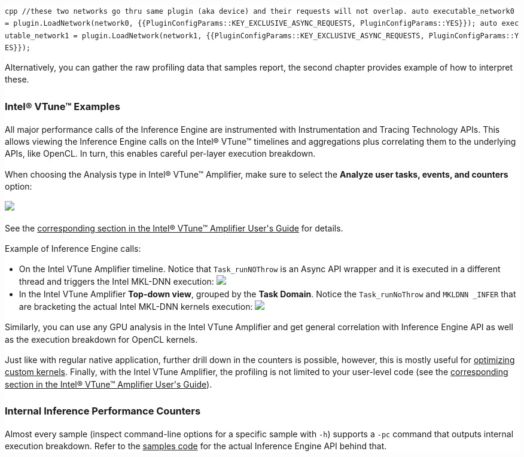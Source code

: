 ```cpp //these two networks go thru same plugin (aka device) and their requests will not overlap. auto executable_network0 = plugin.LoadNetwork(network0, {{PluginConfigParams::KEY_EXCLUSIVE_ASYNC_REQUESTS, PluginConfigParams::YES}}); auto executable_network1 = plugin.LoadNetwork(network1, {{PluginConfigParams::KEY_EXCLUSIVE_ASYNC_REQUESTS, PluginConfigParams::YES}}); ```

Alternatively, you can gather the raw profiling data that samples report, the second chapter provides example of how to interpret these.


### Intel® VTune™ Examples


All major performance calls of the Inference Engine are instrumented with Instrumentation and Tracing Technology APIs. This allows viewing the Inference Engine calls on the Intel® VTune™ timelines and aggregations plus correlating them to the underlying APIs, like OpenCL. In turn, this enables careful per-layer execution breakdown.


When choosing the Analysis type in Intel® VTune™ Amplifier, make sure to select the **Analyze user tasks, events, and counters** option:


![](https://docs.openvinotoolkit.org/cn/latest/vtune_option.jpg#align=left&display=inline&height=153&margin=%5Bobject%20Object%5D&originHeight=153&originWidth=378&status=done&style=none&width=378)


See the [corresponding section in the Intel® VTune™ Amplifier User's Guide](https://software.intel.com/en-us/vtune-amplifier-help-task-analysis) for details.


Example of Inference Engine calls:


- On the Intel VTune Amplifier timeline. Notice that `Task_runNOThrow` is an Async API wrapper and it is executed in a different thread and triggers the Intel MKL-DNN execution:
![](https://docs.openvinotoolkit.org/cn/latest/vtune_timeline.png#align=left&display=inline&height=140&margin=%5Bobject%20Object%5D&originHeight=140&originWidth=1137&status=done&style=none&width=1137)
- In the Intel VTune Amplifier **Top-down view**, grouped by the **Task Domain**. Notice the `Task_runNoThrow` and `MKLDNN _INFER` that are bracketing the actual Intel MKL-DNN kernels execution:
![](https://docs.openvinotoolkit.org/cn/latest/vtune_topdown_view.jpg#align=left&display=inline&height=248&margin=%5Bobject%20Object%5D&originHeight=248&originWidth=593&status=done&style=none&width=593)



Similarly, you can use any GPU analysis in the Intel VTune Amplifier and get general correlation with Inference Engine API as well as the execution breakdown for OpenCL kernels.


Just like with regular native application, further drill down in the counters is possible, however, this is mostly useful for [optimizing custom kernels](#optimizing-custom-kernels). Finally, with the Intel VTune Amplifier, the profiling is not limited to your user-level code (see the [corresponding section in the Intel® VTune™ Amplifier User's Guide](https://software.intel.com/en-us/vtune-amplifier-help-analyze-performance)).


### Internal Inference Performance Counters


Almost every sample (inspect command-line options for a specific sample with `-h`) supports a `-pc` command that outputs internal execution breakdown. Refer to the [samples code](https://docs.openvinotoolkit.org/cn/latest/openvino_docs_IE_DG_Samples_Overview.html) for the actual Inference Engine API behind that.


```